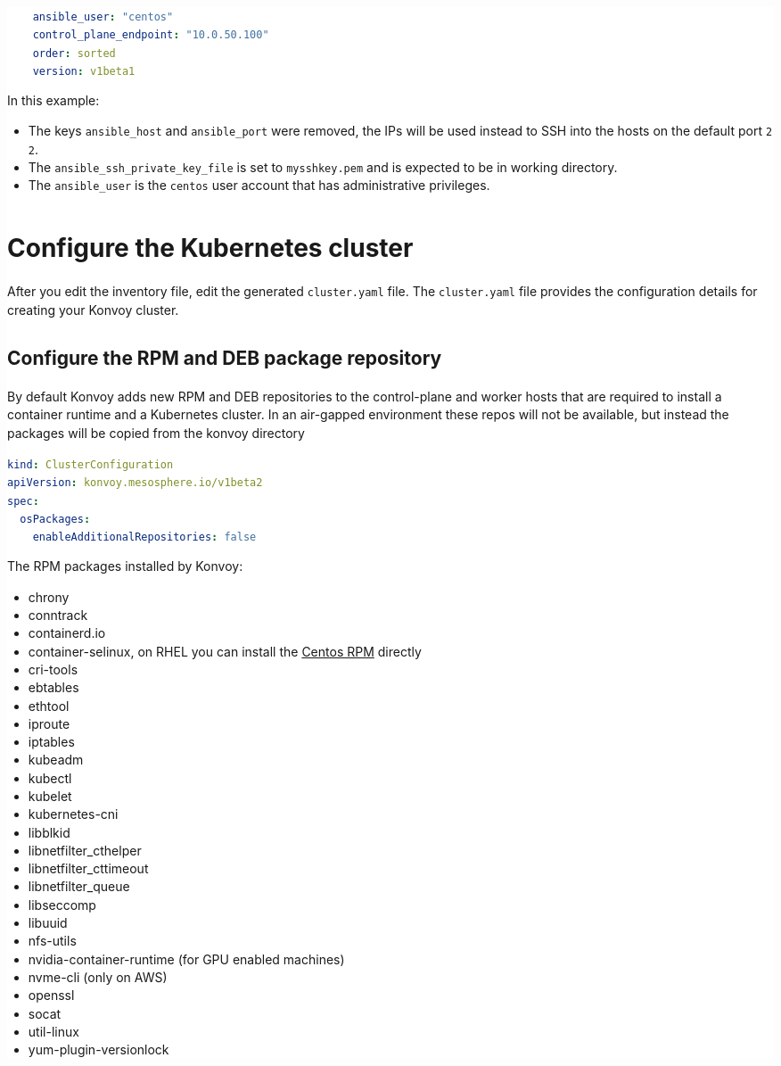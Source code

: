 ```yaml
    ansible_user: "centos"
    control_plane_endpoint: "10.0.50.100"
    order: sorted
    version: v1beta1
```

In this example:

- The keys `ansible_host` and `ansible_port` were removed, the IPs will be used instead to SSH into the hosts on the default port `22`.
- The `ansible_ssh_private_key_file` is set to `mysshkey.pem` and is expected to be in working directory.
- The `ansible_user` is the `centos` user account that has administrative privileges.

# Configure the Kubernetes cluster

After you edit the inventory file, edit the generated `cluster.yaml` file.
The `cluster.yaml` file provides the configuration details for creating your Konvoy cluster.

## Configure the RPM and DEB package repository

By default Konvoy adds new RPM and DEB repositories to the control-plane and worker hosts that are required to install a container runtime and a Kubernetes cluster.
In an air-gapped environment these repos will not be available, but instead the packages will be copied from the konvoy directory

```yaml
kind: ClusterConfiguration
apiVersion: konvoy.mesosphere.io/v1beta2
spec:
  osPackages:
    enableAdditionalRepositories: false
```

The RPM packages installed by Konvoy:

- chrony
- conntrack
- containerd.io
- container-selinux, on RHEL you can install the [Centos RPM][selinux-rpm] directly
- cri-tools
- ebtables
- ethtool
- iproute
- iptables
- kubeadm
- kubectl
- kubelet
- kubernetes-cni
- libblkid
- libnetfilter_cthelper
- libnetfilter_cttimeout
- libnetfilter_queue
- libseccomp
- libuuid
- nfs-utils
- nvidia-container-runtime (for GPU enabled machines)
- nvme-cli (only on AWS)
- openssl
- socat
- util-linux
- yum-plugin-versionlock


[ansible]: https://www.ansible.com
[ansible_group]: https://docs.ansible.com/ansible/latest/user_guide/intro_inventory.html#inventory-basics-hosts-and-groups
[ansible_inventory]: https://docs.ansible.com/ansible/latest/user_guide/intro_inventory.html
[autoscaling]: ../../autoscaling/
[autoscaling-air-gapped]: ../../autoscaling#autoscaling-an-air-gapped-cluster
[aws_ebs_csi]: https://github.com/kubernetes-sigs/aws-ebs-csi-driver
[calico]: https://www.projectcalico.org/
[cluster_configuration]: ../../reference/cluster-configuration/
[containerd_mirrors]: https://github.com/containerd/cri/blob/master/docs/registry.md#configure-registry-endpoint
[coredns]: https://coredns.io/
[dex]: https://github.com/dexidp/dex
[dex_k8s_authenticator]: https://github.com/mesosphere/dex-k8s-authenticator
[elasticsearch]: https://www.elastic.co/products/elastic-stack
[elasticsearch_exporter]: https://www.elastic.co/guide/en/elasticsearch/reference/7.2/es-monitoring-exporters.html
[fluentbit]: https://fluentbit.io/
[grafana]: https://grafana.com/
[harbor]: https://goharbor.io/
[helm]: https://helm.sh/
[install_docker]: https://www.docker.com/products/docker-desktop
[install_kubectl]: https://kubernetes.io/docs/tasks/tools/install-kubectl/
[keepalived]: https://www.keepalived.org/
[kibana]: https://www.elastic.co/products/kibana
[kubeconfig]: https://kubernetes.io/docs/concepts/configuration/organize-cluster-access-kubeconfig/
[kubectl]: ../../access-authentication/access-konvoy#using-kubectl
[kubernetes_dashboard]: https://kubernetes.io/docs/tasks/access-application-cluster/web-ui-dashboard/
[kubernetes_service]: https://kubernetes.io/docs/concepts/services-networking/service/
[local_persistent_volume]: https://kubernetes.io/docs/concepts/storage/volumes/#local
[metallb]: https://metallb.universe.tf
[ops_portal]: ../../access-authentication/access-konvoy#using-the-operations-portal
[osi]: https://en.wikipedia.org/wiki/OSI_model
[persistent_volume]: https://kubernetes.io/docs/concepts/storage/persistent-volumes/
[prometheus_adapter]: https://github.com/DirectXMan12/k8s-prometheus-adapter
[prometheus_operator]: https://prometheus.io/
[selinux-rpm]: http://mirror.centos.org/centos/7/extras/x86_64/Packages/container-selinux-2.107-3.el7.noarch.rpm
[static_lvp]: https://github.com/kubernetes-sigs/sig-storage-local-static-provisioner
[static_pv_provisioner]: https://github.com/kubernetes-sigs/sig-storage-local-static-provisioner
[static_pv_provisioner_operations]: https://github.com/kubernetes-sigs/sig-storage-local-static-provisioner/blob/master/docs/operations.md
[traefik]: https://traefik.io/
[traefik_foward_auth]: https://github.com/thomseddon/traefik-forward-auth
[velero]: https://velero.io/
[vrrp]: https://en.wikipedia.org/wiki/Virtual_Router_Redundancy_Protocol
